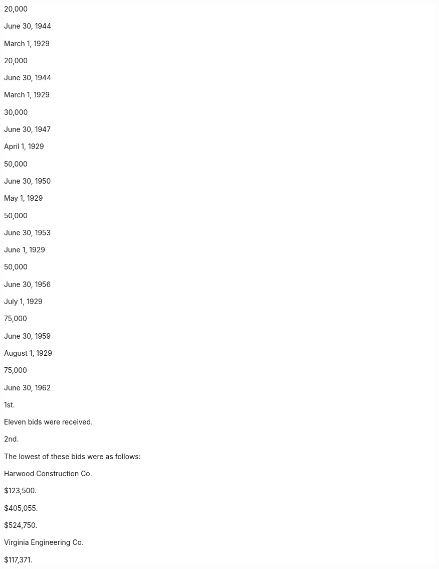 20,000

June 30, 1944

March 1, 1929

20,000

June 30, 1944

March 1, 1929

30,000

June 30, 1947

April 1, 1929

50,000

June 30, 1950

May 1, 1929

50,000

June 30, 1953

June 1, 1929

50,000

June 30, 1956

July 1, 1929

75,000

June 30, 1959

August 1, 1929

75,000

June 30, 1962

1st.

Eleven bids were received.

2nd.

The lowest of these bids were as follows:

Harwood Construction Co.

$123,500.

$405,055.

$524,750.

Virginia Engineering Co.

$117,371.
